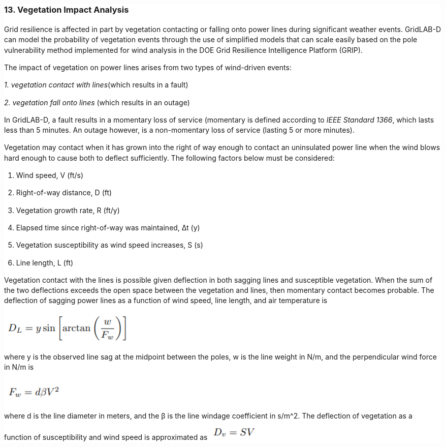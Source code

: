 ### **13. Vegetation Impact Analysis**

Grid resilience is affected in part by vegetation contacting or falling onto power lines during significant weather events. GridLAB-D can model the probability of vegetation events through the use of simplified models that can scale easily based on the pole vulnerability method implemented for wind analysis in the DOE Grid Resilience Intelligence Platform (GRIP).


The impact of vegetation on power lines arises from two types of wind-driven events:

*1. vegetation contact with lines*(which results in a fault)

*2. vegetation fall onto lines* (which results in an outage)

 In GridLAB-D, a fault results in a momentary loss of service (momentary is defined according to *IEEE Standard 1366*, which lasts less than 5 minutes. An outage however, is a non-momentary loss of service (lasting 5 or more minutes).

 Vegetation may contact when it has grown into the right of way enough to contact an uninsulated power line when the wind blows hard enough to cause both to deflect sufficiently. The following factors below must be considered:
1. Wind speed, V (ft/s)

2. Right-of-way distance, D (ft)

3. Vegetation growth rate, R (ft/y)

4. Elapsed time since right-of-way was maintained, ∆t (y)

5. Vegetation susceptibility as wind speed increases, S (s)

6. Line length, L (ft)

Vegetation contact with the lines is possible given deflection in both sagging lines and susceptible vegetation. When the sum of the two deflections exceeds the open space between the vegetation and lines, then momentary contact becomes probable. The deflection of sagging power lines as a function of wind speed, line length, and air temperature is

![Figure 1-Hinesburg circuit plotted with edge width relative to GridLab-D](/VEG_CONTACT_1.png)

 where y is the observed line sag at the midpoint between the poles, w is the line weight in N/m, and the perpendicular wind force in N/m is

![Figure 1-Hinesburg circuit plotted with edge width relative to GridLab-D](/VEG_CONTACT_2.png)

 where d is the line diameter in meters, and the β is the line windage coefficient in s/m^2.
 The deflection of vegetation as a function of susceptibility and wind speed is approximated as
 ![Figure 1-Hinesburg circuit plotted with edge width relative to GridLab-D](/VEG_CONTACT_3.png)
